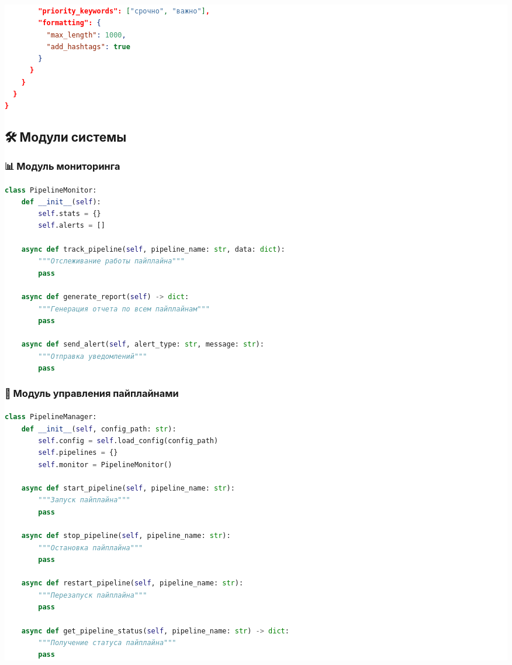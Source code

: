 ```json
        "priority_keywords": ["срочно", "важно"],
        "formatting": {
          "max_length": 1000,
          "add_hashtags": true
        }
      }
    }
  }
}
```

## 🛠️ Модули системы

### 📊 Модуль мониторинга

```python
class PipelineMonitor:
    def __init__(self):
        self.stats = {}
        self.alerts = []
    
    async def track_pipeline(self, pipeline_name: str, data: dict):
        """Отслеживание работы пайплайна"""
        pass
    
    async def generate_report(self) -> dict:
        """Генерация отчета по всем пайплайнам"""
        pass
    
    async def send_alert(self, alert_type: str, message: str):
        """Отправка уведомлений"""
        pass
```

### 🔄 Модуль управления пайплайнами

```python
class PipelineManager:
    def __init__(self, config_path: str):
        self.config = self.load_config(config_path)
        self.pipelines = {}
        self.monitor = PipelineMonitor()
    
    async def start_pipeline(self, pipeline_name: str):
        """Запуск пайплайна"""
        pass
    
    async def stop_pipeline(self, pipeline_name: str):
        """Остановка пайплайна"""
        pass
    
    async def restart_pipeline(self, pipeline_name: str):
        """Перезапуск пайплайна"""
        pass
    
    async def get_pipeline_status(self, pipeline_name: str) -> dict:
        """Получение статуса пайплайна"""
        pass
```

